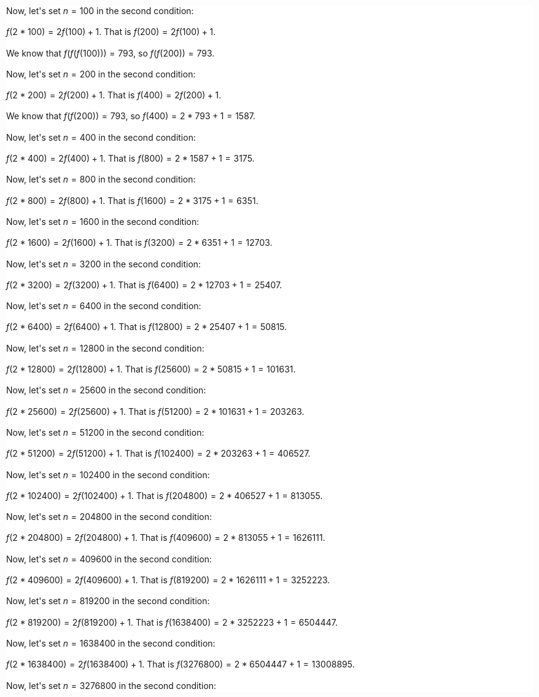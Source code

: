Now, let's set $n = 100$ in the second condition:

$f(2*100) = 2f(100) + 1$. That is $f(200) = 2f(100) + 1$.

We know that $f(f(f(100))) = 793$, so $f(f(200)) = 793$.

Now, let's set $n = 200$ in the second condition:

$f(2*200) = 2f(200) + 1$. That is $f(400) = 2f(200) + 1$.

We know that $f(f(200)) = 793$, so $f(400) = 2*793 + 1 = 1587$.

Now, let's set $n = 400$ in the second condition:

$f(2*400) = 2f(400) + 1$. That is $f(800) = 2*1587 + 1 = 3175$.

Now, let's set $n = 800$ in the second condition:

$f(2*800) = 2f(800) + 1$. That is $f(1600) = 2*3175 + 1 = 6351$.

Now, let's set $n = 1600$ in the second condition:

$f(2*1600) = 2f(1600) + 1$. That is $f(3200) = 2*6351 + 1 = 12703$.

Now, let's set $n = 3200$ in the second condition:

$f(2*3200) = 2f(3200) + 1$. That is $f(6400) = 2*12703 + 1 = 25407$.

Now, let's set $n = 6400$ in the second condition:

$f(2*6400) = 2f(6400) + 1$. That is $f(12800) = 2*25407 + 1 = 50815$.

Now, let's set $n = 12800$ in the second condition:

$f(2*12800) = 2f(12800) + 1$. That is $f(25600) = 2*50815 + 1 = 101631$.

Now, let's set $n = 25600$ in the second condition:

$f(2*25600) = 2f(25600) + 1$. That is $f(51200) = 2*101631 + 1 = 203263$.

Now, let's set $n = 51200$ in the second condition:

$f(2*51200) = 2f(51200) + 1$. That is $f(102400) = 2*203263 + 1 = 406527$.

Now, let's set $n = 102400$ in the second condition:

$f(2*102400) = 2f(102400) + 1$. That is $f(204800) = 2*406527 + 1 = 813055$.

Now, let's set $n = 204800$ in the second condition:

$f(2*204800) = 2f(204800) + 1$. That is $f(409600) = 2*813055 + 1 = 1626111$.

Now, let's set $n = 409600$ in the second condition:

$f(2*409600) = 2f(409600) + 1$. That is $f(819200) = 2*1626111 + 1 = 3252223$.

Now, let's set $n = 819200$ in the second condition:

$f(2*819200) = 2f(819200) + 1$. That is $f(1638400) = 2*3252223 + 1 = 6504447$.

Now, let's set $n = 1638400$ in the second condition:

$f(2*1638400) = 2f(1638400) + 1$. That is $f(3276800) = 2*6504447 + 1 = 13008895$.

Now, let's set $n = 3276800$ in the second condition:
